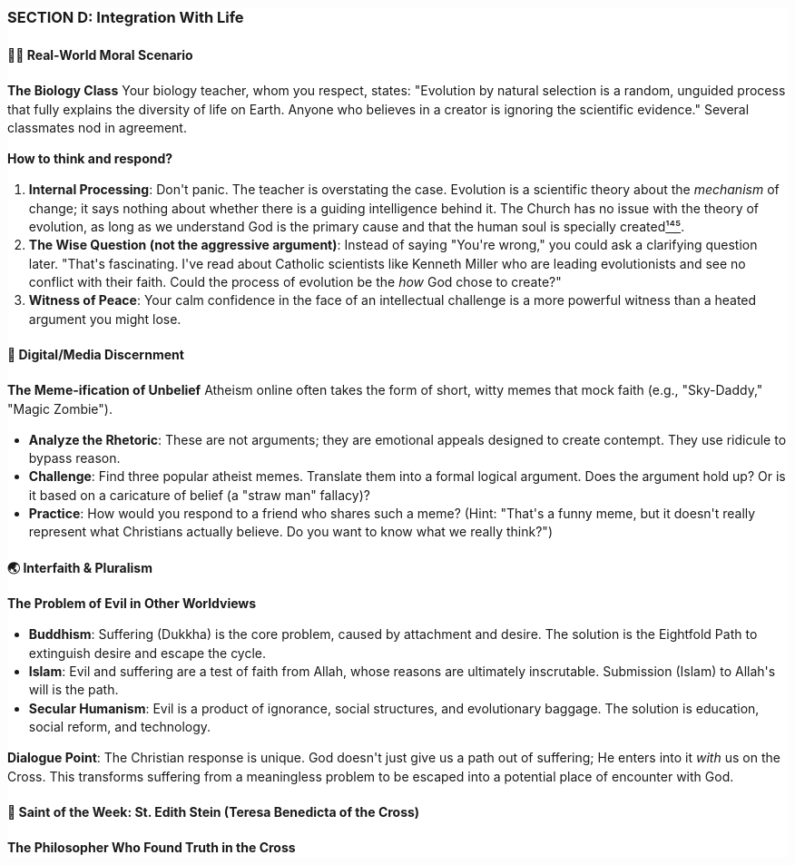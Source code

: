 ### SECTION D: Integration With Life

#### 🧍🏽 Real-World Moral Scenario

**The Biology Class**
Your biology teacher, whom you respect, states: "Evolution by natural selection is a random, unguided process that fully explains the diversity of life on Earth. Anyone who believes in a creator is ignoring the scientific evidence." Several classmates nod in agreement.

**How to think and respond?**

1.  **Internal Processing**: Don't panic. The teacher is overstating the case. Evolution is a scientific theory about the *mechanism* of change; it says nothing about whether there is a guiding intelligence behind it. The Church has no issue with the theory of evolution, as long as we understand God is the primary cause and that the human soul is specially created[¹⁴⁵](#ref-145).
2.  **The Wise Question (not the aggressive argument)**: Instead of saying "You're wrong," you could ask a clarifying question later. "That's fascinating. I've read about Catholic scientists like Kenneth Miller who are leading evolutionists and see no conflict with their faith. Could the process of evolution be the *how* God chose to create?"
3.  **Witness of Peace**: Your calm confidence in the face of an intellectual challenge is a more powerful witness than a heated argument you might lose.

#### 📱 Digital/Media Discernment

**The Meme-ification of Unbelief**
Atheism online often takes the form of short, witty memes that mock faith (e.g., "Sky-Daddy," "Magic Zombie").
-   **Analyze the Rhetoric**: These are not arguments; they are emotional appeals designed to create contempt. They use ridicule to bypass reason.
-   **Challenge**: Find three popular atheist memes. Translate them into a formal logical argument. Does the argument hold up? Or is it based on a caricature of belief (a "straw man" fallacy)?
-   **Practice**: How would you respond to a friend who shares such a meme? (Hint: "That's a funny meme, but it doesn't really represent what Christians actually believe. Do you want to know what we really think?")

#### 🌏 Interfaith & Pluralism

**The Problem of Evil in Other Worldviews**
-   **Buddhism**: Suffering (Dukkha) is the core problem, caused by attachment and desire. The solution is the Eightfold Path to extinguish desire and escape the cycle.
-   **Islam**: Evil and suffering are a test of faith from Allah, whose reasons are ultimately inscrutable. Submission (Islam) to Allah's will is the path.
-   **Secular Humanism**: Evil is a product of ignorance, social structures, and evolutionary baggage. The solution is education, social reform, and technology.

**Dialogue Point**: The Christian response is unique. God doesn't just give us a path out of suffering; He enters into it *with* us on the Cross. This transforms suffering from a meaningless problem to be escaped into a potential place of encounter with God.

#### 👣 Saint of the Week: St. Edith Stein (Teresa Benedicta of the Cross)

**The Philosopher Who Found Truth in the Cross**

